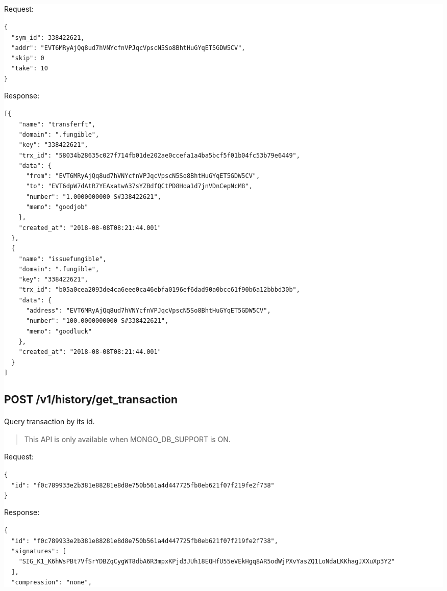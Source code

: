 Request:
```
{
  "sym_id": 338422621,
  "addr": "EVT6MRyAjQq8ud7hVNYcfnVPJqcVpscN5So8BhtHuGYqET5GDW5CV",
  "skip": 0
  "take": 10
}

```

Response:
```
[{
    "name": "transferft",
    "domain": ".fungible",
    "key": "338422621",
    "trx_id": "58034b28635c027f714fb01de202ae0ccefa1a4ba5bcf5f01b04fc53b79e6449",
    "data": {
      "from": "EVT6MRyAjQq8ud7hVNYcfnVPJqcVpscN5So8BhtHuGYqET5GDW5CV",
      "to": "EVT6dpW7dAtR7YEAxatwA37sYZBdfQCtPD8Hoa1d7jnVDnCepNcM8",
      "number": "1.0000000000 S#338422621",
      "memo": "goodjob"
    },
    "created_at": "2018-08-08T08:21:44.001"
  },
  {
    "name": "issuefungible",
    "domain": ".fungible",
    "key": "338422621",
    "trx_id": "b05a0cea2093de4ca6eee0ca46ebfa0196ef6dad90a0bcc61f90b6a12bbbd30b",
    "data": {
      "address": "EVT6MRyAjQq8ud7hVNYcfnVPJqcVpscN5So8BhtHuGYqET5GDW5CV",
      "number": "100.0000000000 S#338422621",
      "memo": "goodluck"
    },
    "created_at": "2018-08-08T08:21:44.001"
  }
]

```

## POST /v1/history/get_transaction
Query transaction by its id.
> This API is only available when MONGO_DB_SUPPORT is ON.

Request:
```
{
  "id": "f0c789933e2b381e88281e8d8e750b561a4d447725fb0eb621f07f219fe2f738"
}
```
Response:
```
{
  "id": "f0c789933e2b381e88281e8d8e750b561a4d447725fb0eb621f07f219fe2f738",
  "signatures": [
    "SIG_K1_K6hWsPBt7VfSrYDBZqCygWT8dbA6R3mpxKPjd3JUh18EQHfU55eVEkHgq8AR5odWjPXvYasZQ1LoNdaLKKhagJXXuXp3Y2"
  ],
  "compression": "none",
```